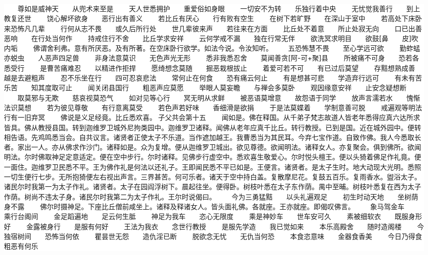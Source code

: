　　尊如是威神天　　从兜术来至是
　　天人世悉拥护　　重爱俗如身眼
　　一切安不为转　　乐独行着中央
　　无忧觉我善行　　到上教复还世
　　饶心解坏欲身　　恶行出有善义
　　若比丘有厌心　　行有败有空生
　　在树下若旷野　　在深山于室中
　　若高处下床卧　　来恐怖凡几辈
　　行何从志不畏　　或久后所行处
　　世几辈彼来声　　若往来在方面
　　比丘处不着意　　所止处寂无向
　　口已出善恶响　　在行处当何作
　　持戒住行不舍　　比丘学求安祥
　　云何学戒不漏　　独在行常无伴
　　欲洗冥求明目　　欲鼓[鼻　　皮]吹内垢
　　佛谓舍利弗。意有所厌恶。及有所著。在空床卧行欲学。如法今说。令汝知听。
　　五恐怖慧不畏　　至心学远可欲
　　勤蚱蜢亦蜕虫　　人恶声四足兽
　　非身法意莫识　　无色声光无形
　　悉非我悉忍舍　　莫闻善贪[阿-可+聚]县
　　所被痛不可身　　恐若各悉受行
　　是曹苦痛难忍　　以精进作拒捍
　　愿绮想念莫随　　掘恶栽根拔止
　　着爱可若不可　　有已过后莫望
　　存黠想熟成善　　越是去避粗声
　　忍不乐坐在行　　四可忍哀悲法
　　常何止在何食　　恐有痛云何止
　　有是想甚可悲　　学造弃行远可
　　有未有苦乐苦　　知其度取可止
　　闻关闭县国行　　粗恶声应莫愿
　　举眼人莫妄瞻　　与禅会多莫卧
　　观因缘意安祥　　止安念疑想断
　　取莫邪与无欺　　慈哀视莫恐气
　　如对见等心行　　冥无明从求鲜
　　被恶语莫增意　　故怨语于同学
　　放声言濡若水　　愧惭法识莫想
　　若为彼见尊敬　　有行意离莫受
　　若色声若好味　　香细滑是欲捐
　　于是法莫媟着　　学制意善可脱
　　戒遍观等明法　　行有一旧弃冥
　　佛说是义足经竟。比丘悉欢喜。
子父共会第十五
　　闻如是。佛在释国。从千弟子梵志故道人皆老年悉得应真六达所求皆具。佛从教授县国。转到迦维罗卫城外尼拘类园中。迦维罗卫诸释。闻佛从老年应真千比丘。转行教授。已到是国。近在城外园中。便转相告语。先鸡鸣悉当会。自共议言。诸贤者正使太子不乐道。当作遮加越王。我曹悉当为其民耳。今弃七宝作道。自致作佛。我人今悉取长者。家出一人。亦从佛求作沙门。诸释如是。众为复增。便从迦维罗卫城出。欲见尊德。欲闻明法。诸释女人。亦复聚会。俱到佛所。欲闻明法。尔时佛取神足定意适定。便在空中步行。尔时诸释。见佛步行虚空中。悉欢喜生敬爱心。尔时悦头檀王。便以头猗着佛足作礼竟。便一面住。迦维罗卫民悉不平。王为佛作礼是何法以还礼子。王即闻民悉不平已如是。王便言。诸贤者。是太子生时。地大动现大光明。悉照一切生便行七步。无所抱猗便左右视出声言。三界甚苦。何可乐者。诸天于空中持白盖。复散摩尼花。复鼓五百乐。复雨香水。盥浴太子。诸民尔时我第一为太子作礼。诸贤者。太子在园阎浮树下。晨起往坐。便得卧。树枝叶悉在太子东作荫。禺中至晡。树枝叶悉复在西为太子作荫。树尚不违太子身。诸民尔时我第二为太子作礼。王尔时说偈曰。
　　今为三勇猛黠　　以头礼遍观足
　　初生时动天地　　坐树荫身不露
　　佛尔时摄神足。下座比丘僧前咸坐上。诸释及释诸女人。皆头面礼佛。各就座。王亦就座。即偈叹佛言。
　　象马驾金车　　乘行台阁间
　　金足蹈遍地　　足云何生胝
　　神足为我车　　恣心无限度
　　乘是神妙车　　世车安可久
　　素被细软衣　　既服身形好
　　金露被身行　　是服有何好
　　王法为我衣　　念世行教授
　　是服先学造　　我已觉如来
　　本乐高殿舍　　随时造阁楼
　　今独宿树间　　恐怖当何依
　　瞿昙世无怨　　造仇淫已断
　　脱欲念无忧　　无仇当何恐
　　本食恣意味　　金器食香美
　　今日乃得食　　粗恶有何乐